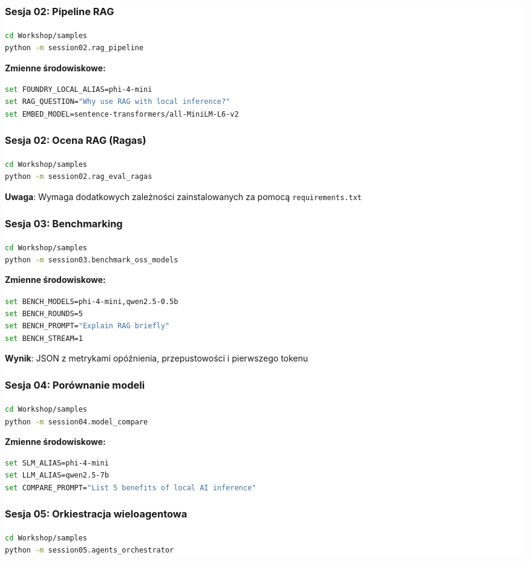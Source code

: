 ### Sesja 02: Pipeline RAG

```bash
cd Workshop/samples
python -m session02.rag_pipeline
```

**Zmienne środowiskowe:**
```bash
set FOUNDRY_LOCAL_ALIAS=phi-4-mini
set RAG_QUESTION="Why use RAG with local inference?"
set EMBED_MODEL=sentence-transformers/all-MiniLM-L6-v2
```

### Sesja 02: Ocena RAG (Ragas)

```bash
cd Workshop/samples
python -m session02.rag_eval_ragas
```

**Uwaga**: Wymaga dodatkowych zależności zainstalowanych za pomocą `requirements.txt`

### Sesja 03: Benchmarking

```bash
cd Workshop/samples
python -m session03.benchmark_oss_models
```

**Zmienne środowiskowe:**
```bash
set BENCH_MODELS=phi-4-mini,qwen2.5-0.5b
set BENCH_ROUNDS=5
set BENCH_PROMPT="Explain RAG briefly"
set BENCH_STREAM=1
```

**Wynik**: JSON z metrykami opóźnienia, przepustowości i pierwszego tokenu

### Sesja 04: Porównanie modeli

```bash
cd Workshop/samples
python -m session04.model_compare
```

**Zmienne środowiskowe:**
```bash
set SLM_ALIAS=phi-4-mini
set LLM_ALIAS=qwen2.5-7b
set COMPARE_PROMPT="List 5 benefits of local AI inference"
```

### Sesja 05: Orkiestracja wieloagentowa

```bash
cd Workshop/samples
python -m session05.agents_orchestrator
```
